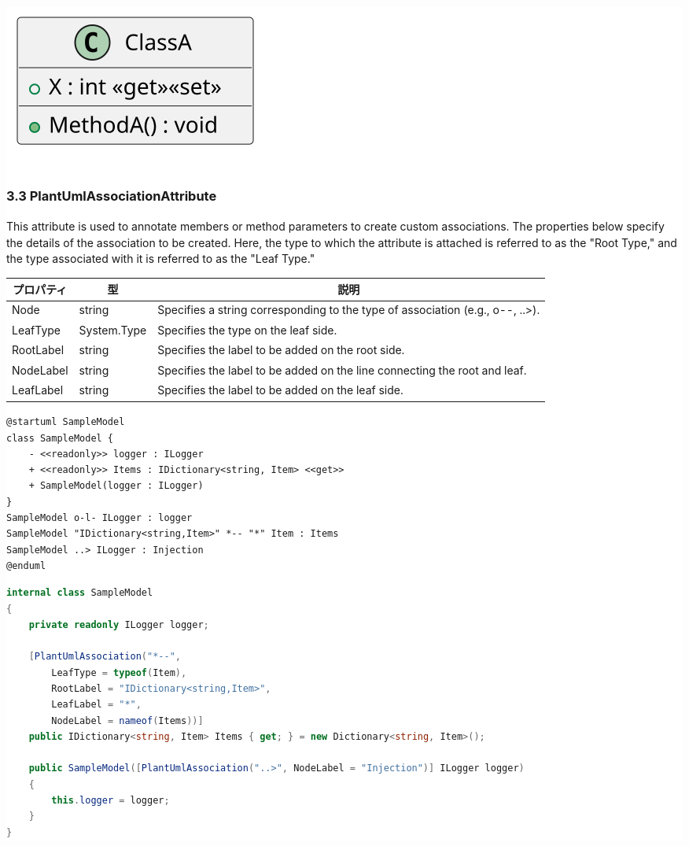 ![classA](/uml/source-generator/0302-003.svg)

### 3.3 PlantUmlAssociationAttribute
This attribute is used to annotate members or method parameters to create custom associations. The properties below specify the details of the association to be created. Here, the type to which the attribute is attached is referred to as the "Root Type," and the type associated with it is referred to as the "Leaf Type."

|プロパティ|型|説明|
|--|--|--|
|Node|string|Specifies a string corresponding to the type of association (e.g., o--, ..>).|
|LeafType|System.Type|Specifies the type on the leaf side.|
|RootLabel|string|Specifies the label to be added on the root side.|
|NodeLabel|string|Specifies the label to be added on the line connecting the root and leaf.|
|LeafLabel|string|Specifies the label to be added on the leaf side.|

```
@startuml SampleModel
class SampleModel {
    - <<readonly>> logger : ILogger
    + <<readonly>> Items : IDictionary<string, Item> <<get>>
    + SampleModel(logger : ILogger)
}
SampleModel o-l- ILogger : logger
SampleModel "IDictionary<string,Item>" *-- "*" Item : Items
SampleModel ..> ILogger : Injection
@enduml
```

```cs
internal class SampleModel
{
    private readonly ILogger logger;

    [PlantUmlAssociation("*--",
        LeafType = typeof(Item),
        RootLabel = "IDictionary<string,Item>",
        LeafLabel = "*",
        NodeLabel = nameof(Items))]
    public IDictionary<string, Item> Items { get; } = new Dictionary<string, Item>();

    public SampleModel([PlantUmlAssociation("..>", NodeLabel = "Injection")] ILogger logger)
    {
        this.logger = logger;
    }
}
```
